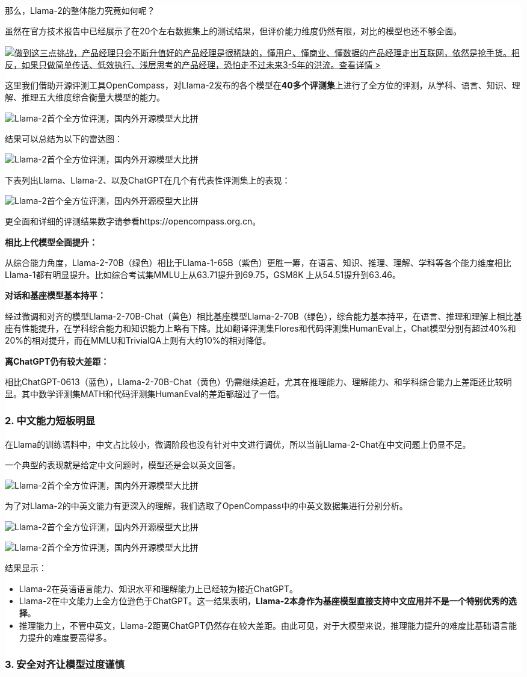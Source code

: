 那么，Llama-2的整体能力究竟如何呢？

虽然在官方技术报告中已经展示了在20个左右数据集上的测试结果，但评价能力维度仍然有限，对比的模型也还不够全面。

[![](https://image.woshipm.com/2023/07/27/1788a218-2c7f-11ee-b91f-00163e0b5ff3.png)做到这三点挑战，产品经理只会不断升值好的产品经理是很稀缺的，懂用户、懂商业、懂数据的产品经理走出互联网，依然是抢手货。相反，如果只做简单传话、低效执行、浅层思考的产品经理，恐怕走不过未来3-5年的洪流。查看详情 >](https://ke.qidianla.com/courses/bcpm)

这里我们借助开源评测工具OpenCompass，对Llama-2发布的各个模型在**40多个评测集**上进行了全方位的评测，从学科、语言、知识、理解、推理五大维度综合衡量大模型的能力。

![Llama-2首个全方位评测，国内外开源模型大比拼](https://image.woshipm.com/wp-files/2023/08/N0VgQ8mUZNnUXnRnsGBL.png)

结果可以总结为以下的雷达图：

![Llama-2首个全方位评测，国内外开源模型大比拼](https://image.woshipm.com/wp-files/2023/08/SGTcquVVfDYeoIlgAZev.png)

下表列出Llama、Llama-2、以及ChatGPT在几个有代表性评测集上的表现：

![Llama-2首个全方位评测，国内外开源模型大比拼](https://image.woshipm.com/wp-files/2023/08/IwFjUyaq1fsu5TEiiSlE.png)

更全面和详细的评测结果数字请参看https://opencompass.org.cn。

**相比上代模型全面提升：**

从综合能力角度，Llama-2-70B（绿色）相比于Llama-1-65B（紫色）更胜一筹，在语言、知识、推理、理解、学科等各个能力维度相比Llama-1都有明显提升。比如综合考试集MMLU上从63.71提升到69.75，GSM8K 上从54.51提升到63.46。

**对话和基座模型基本持平：**

经过微调和对齐的模型Llama-2-70B-Chat（黄色）相比基座模型Llama-2-70B（绿色），综合能力基本持平，在语言、推理和理解上相比基座有性能提升，在学科综合能力和知识能力上略有下降。比如翻译评测集Flores和代码评测集HumanEval上，Chat模型分别有超过40%和20%的相对提升，而在MMLU和TrivialQA上则有大约10%的相对降低。

**离ChatGPT仍有较大差距：**

相比ChatGPT-0613（蓝色），Llama-2-70B-Chat（黄色）仍需继续追赶，尤其在推理能力、理解能力、和学科综合能力上差距还比较明显。其中数学评测集MATH和代码评测集HumanEval的差距都超过了一倍。

### 2\. 中文能力短板明显

在Llama的训练语料中，中文占比较小，微调阶段也没有针对中文进行调优，所以当前Llama-2-Chat在中文问题上仍显不足。

一个典型的表现就是给定中文问题时，模型还是会以英文回答。

![Llama-2首个全方位评测，国内外开源模型大比拼](https://image.woshipm.com/wp-files/2023/08/6DNycagtugXPanhak0T4.jpeg)

为了对Llama-2的中英文能力有更深入的理解，我们选取了OpenCompass中的中英文数据集进行分别分析。

![Llama-2首个全方位评测，国内外开源模型大比拼](https://image.woshipm.com/wp-files/2023/08/8tK9d2RzYZN4WRN9TAKI.jpeg)

![Llama-2首个全方位评测，国内外开源模型大比拼](https://image.woshipm.com/wp-files/2023/08/gN797MgNIE5HLA8RfEkV.jpeg)

结果显示：

*   Llama-2在英语语言能力、知识水平和理解能力上已经较为接近ChatGPT。
*   Llama-2在中文能力上全方位逊色于ChatGPT。这一结果表明，**Llama-2本身作为基座模型直接支持中文应用并不是一个特别优秀的选择**。
*   推理能力上，不管中英文，Llama-2距离ChatGPT仍然存在较大差距。由此可见，对于大模型来说，推理能力提升的难度比基础语言能力提升的难度要高得多。

### 3\. 安全对齐让模型过度谨慎
